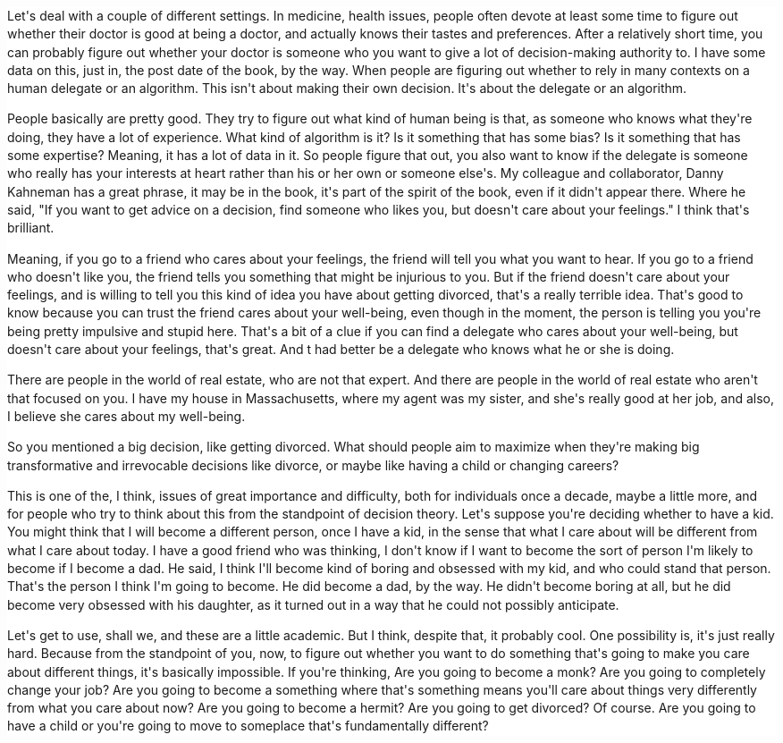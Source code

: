 Let's deal with a couple of different settings. In medicine, health issues, people often devote at least some time to figure out whether their doctor is good at being a doctor, and actually knows their tastes and preferences. After a relatively short time, you can probably figure out whether your doctor is someone who you want to give a lot of decision-making authority to. I have some data on this, just in, the post date of the book, by the way. When people are figuring out whether to rely in many contexts on a human delegate or an algorithm. This isn't about making their own decision. It's about the delegate or an algorithm.

People basically are pretty good. They try to figure out what kind of human being is that, as someone who knows what they're doing, they have a lot of experience. What kind of algorithm is it? Is it something that has some bias? Is it something that has some expertise? Meaning, it has a lot of data in it. So people figure that out, you also want to know if the delegate is someone who really has your interests at heart rather than his or her own or someone else's. My colleague and collaborator, Danny Kahneman has a great phrase, it may be in the book, it's part of the spirit of the book, even if it didn't appear there. Where he said, "If you want to get advice on a decision, find someone who likes you, but doesn't care about your feelings." I think that's brilliant.

Meaning, if you go to a friend who cares about your feelings, the friend will tell you what you want to hear. If you go to a friend who doesn't like you, the friend tells you something that might be injurious to you. But if the friend doesn't care about your feelings, and is willing to tell you this kind of idea you have about getting divorced, that's a really terrible idea. That's good to know because you can trust the friend cares about your well-being, even though in the moment, the person is telling you you're being pretty impulsive and stupid here. That's a bit of a clue if you can find a delegate who cares about your well-being, but doesn't care about your feelings, that's great. And t had better be a delegate who knows what he or she is doing.

There are people in the world of real estate, who are not that expert. And there are people in the world of real estate who aren't that focused on you. I have my house in Massachusetts, where my agent was my sister, and she's really good at her job, and also, I believe she cares about my well-being.

So you mentioned a big decision, like getting divorced. What should people aim to maximize when they're making big transformative and irrevocable decisions like divorce, or maybe like having a child or changing careers?

This is one of the, I think, issues of great importance and difficulty, both for individuals once a decade, maybe a little more, and for people who try to think about this from the standpoint of decision theory. Let's suppose you're deciding whether to have a kid. You might think that I will become a different person, once I have a kid, in the sense that what I care about will be different from what I care about today. I have a good friend who was thinking, I don't know if I want to become the sort of person I'm likely to become if I become a dad. He said, I think I'll become kind of boring and obsessed with my kid, and who could stand that person. That's the person I think I'm going to become. He did become a dad, by the way. He didn't become boring at all, but he did become very obsessed with his daughter, as it turned out in a way that he could not possibly anticipate. 

Let's get to use, shall we, and these are a little academic. But I think, despite that, it probably cool. One possibility is, it's just really hard. Because from the standpoint of you, now, to figure out whether you want to do something that's going to make you care about different things, it's basically impossible. If you're thinking, Are you going to become a monk? Are you going to completely change your job? Are you going to become a something where that's something means you'll care about things very differently from what you care about now? Are you going to become a hermit? Are you going to get divorced? Of course. Are you going to have a child or you're going to move to someplace that's fundamentally different?
